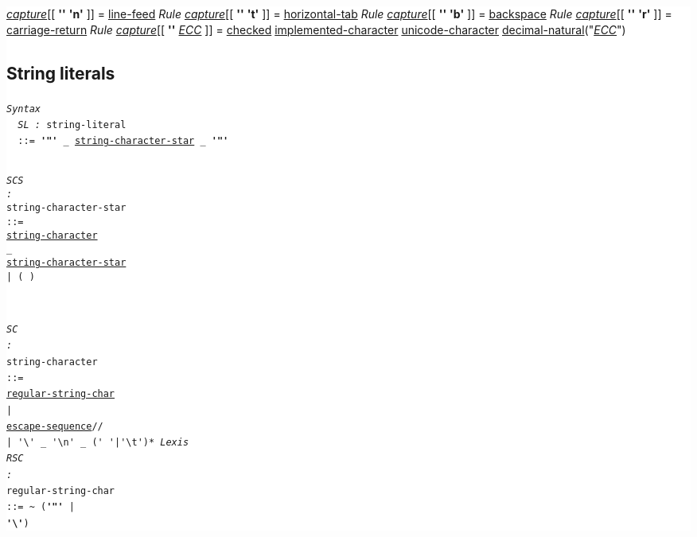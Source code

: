   <i class="sem-name"><a href="#SemanticsName_capture">capture</a></i>[[ <b class="atom">'\'</b> <b class="atom">'n'</b> ]]  = <span class="name"><a href="../../../../../Funcons-beta/Values/Primitive/Characters/index.html#Name_line-feed">line-feed</a></span>
<i class="keyword">Rule</i>
  <i class="sem-name"><a href="#SemanticsName_capture">capture</a></i>[[ <b class="atom">'\'</b> <b class="atom">'t'</b> ]]  = <span class="name"><a href="../../../../../Funcons-beta/Values/Primitive/Characters/index.html#Name_horizontal-tab">horizontal-tab</a></span>
<i class="keyword">Rule</i>
  <i class="sem-name"><a href="#SemanticsName_capture">capture</a></i>[[ <b class="atom">'\'</b> <b class="atom">'b'</b> ]]  = <span class="name"><a href="../../../../../Funcons-beta/Values/Primitive/Characters/index.html#Name_backspace">backspace</a></span>
<i class="keyword">Rule</i>
  <i class="sem-name"><a href="#SemanticsName_capture">capture</a></i>[[ <b class="atom">'\'</b> <b class="atom">'r'</b> ]]  = <span class="name"><a href="../../../../../Funcons-beta/Values/Primitive/Characters/index.html#Name_carriage-return">carriage-return</a></span>
<i class="keyword">Rule</i>
  <i class="sem-name"><a href="#SemanticsName_capture">capture</a></i>[[ <b class="atom">'\'</b> <span id="Variable1460_ECC"><i class="var"><a href="#VariableStem_ECC">ECC</a></i></span> ]]  = 
    <span class="name"><a href="../../../../../Funcons-beta/Computations/Abnormal/Failing/index.html#Name_checked">checked</a></span> <span class="name"><a href="../OC-L-02-Values/index.html#Name_implemented-character">implemented-character</a></span> <span class="name"><a href="../../../../../Funcons-beta/Values/Primitive/Characters/index.html#Name_unicode-character">unicode-character</a></span> <span class="name"><a href="../../../../../Funcons-beta/Values/Primitive/Integers/index.html#Name_decimal-natural">decimal-natural</a></span>(\"<a href="#Variable1460_ECC"><i class="var">ECC</i></a>\")</code></pre></div>



## String literals


<div class="highlighter-rouge"><pre class="highlight"><code><i class="keyword">Syntax</i>
  <i class="keyword"></i><i class="var"><i class="var"><span id="VariableStem_SL">SL</span></i> :</i> <span class="syn-name"><span id="SyntaxName_string-literal">string-literal</span></span> 
  ::= <b class="atom">'"'</b> _ <span class="syn-name"><a href="#SyntaxName_string-character-star">string-character-star</a></span> _ <b class="atom">'"'</b>

  <i class="keyword"></i><i class="var"><i class="var"><span id="VariableStem_SCS">SCS</span></i> :</i> <span class="syn-name"><span id="SyntaxName_string-character-star">string-character-star</span></span>
  ::= <span class="syn-name"><a href="#SyntaxName_string-character">string-character</a></span> _ <span class="syn-name"><a href="#SyntaxName_string-character-star">string-character-star</a></span>
    | ( )
  
  <i class="keyword"></i><i class="var"><i class="var"><span id="VariableStem_SC">SC</span></i> :</i> <span class="syn-name"><span id="SyntaxName_string-character">string-character</span></span>
  ::= <span class="syn-name"><a href="#SyntaxName_regular-string-char">regular-string-char</a></span>
    | <span class="syn-name"><a href="#SyntaxName_escape-sequence">escape-sequence</a></span>//  | '\\' _ '\n' _ (' '|'\t')*
<i class="keyword">Lexis</i>
  <i class="keyword"></i><i class="var"><i class="var"><span id="VariableStem_RSC">RSC</span></i> :</i> <span class="syn-name"><span id="SyntaxName_regular-string-char">regular-string-char</span></span>
  ::= ~ (<b class="atom">'"'</b> | <b class="atom">'\\'</b>)</code></pre></div>


[Funcons-beta]: /CBS-beta/docs/Funcons-beta
[Unstable-Funcons-beta]: /CBS-beta/docs/Unstable-Funcons-beta
[Languages-beta]: /CBS-beta/docs/Languages-beta
[Unstable-Languages-beta]: /CBS-beta/docs/Unstable-Languages-beta
[CBS-beta]: /CBS-beta
[OC-L-01-Lexical-Conventions.cbs]: https://github.com/plancomps/CBS-beta/blob/master/Languages-beta/OCaml-Light/OC-L-cbs/OC-L/OC-L-01-Lexical-Conventions/OC-L-01-Lexical-Conventions.cbs
[PLAIN]: /CBS-beta/docs/Languages-beta/OCaml-Light/OC-L-cbs/OC-L/OC-L-01-Lexical-Conventions
[PRETTY]: /CBS-beta/math/Languages-beta/OCaml-Light/OC-L-cbs/OC-L/OC-L-01-Lexical-Conventions
[PDF]: https://github.com/plancomps/CBS-beta/blob/master/Languages-beta/OCaml-Light/OC-L-cbs/OC-L/OC-L-01-Lexical-Conventions/OC-L-01-Lexical-Conventions.pdf
[PLanCompS Project]: https://plancomps.github.io
[CBS-beta issues...]: https://github.com/plancomps/CBS-beta/issues
 [Suggest an improvement...]: mailto:plancomps@gmail.com?Subject=CBS-beta%20-%20comment&Body=Re%3A%20CBS-beta%20specification%20at%20OC-L/OC-L-01-Lexical-Conventions/OC-L-01-Lexical-Conventions.cbs%0A%0AComment/Query/Issue/Suggestion%3A%0A%0A%0ASignature%3A%0A